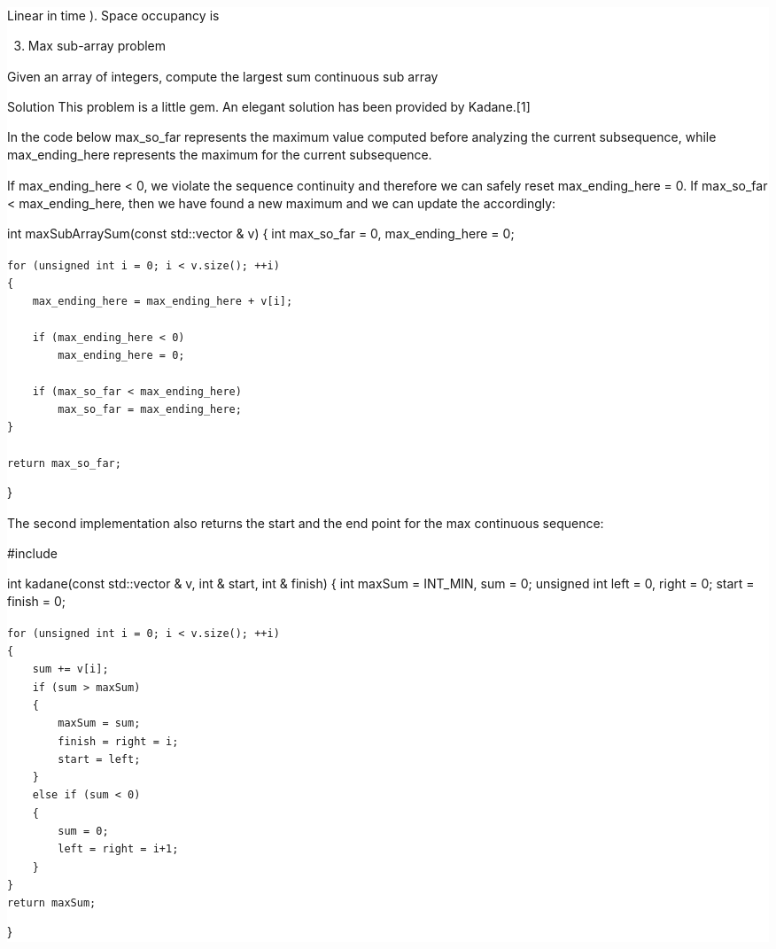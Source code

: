 Linear in time ). Space occupancy is






3. Max sub-array problem

Given an array of integers, compute the largest sum continuous sub array

Solution
This problem is a little gem. An elegant solution has been provided
by Kadane.[1]

In the code below
max_so_far represents the maximum value computed before analyzing the current subsequence, while max_ending_here represents the maximum for the current subsequence.

If max_ending_here < 0, we violate the sequence continuity and therefore we can safely reset max_ending_here = 0. If max_so_far < max_ending_here, then we have found a new maximum and we can update the accordingly:

int maxSubArraySum(const std::vector<int> & v)
{
	int max_so_far = 0, max_ending_here = 0;

	for (unsigned int i = 0; i < v.size(); ++i)
	{
		max_ending_here = max_ending_here + v[i];

		if (max_ending_here < 0)
			max_ending_here = 0;

		if (max_so_far < max_ending_here)
			max_so_far = max_ending_here;
	}

	return max_so_far;
}

The second implementation also returns the start and the end point
for the max continuous sequence:

#include <climits>

int kadane(const std::vector<int> & v, int & start, int & finish)
{
	int maxSum = INT_MIN, sum = 0;
	unsigned int left = 0, right = 0;
	start = finish = 0;

	for (unsigned int i = 0; i < v.size(); ++i)
	{
		sum += v[i];
		if (sum > maxSum)
		{
			maxSum = sum;
			finish = right = i;
			start = left;
		}
		else if (sum < 0)
		{
			sum = 0;
			left = right = i+1;
		}
	}
	return maxSum;
}
